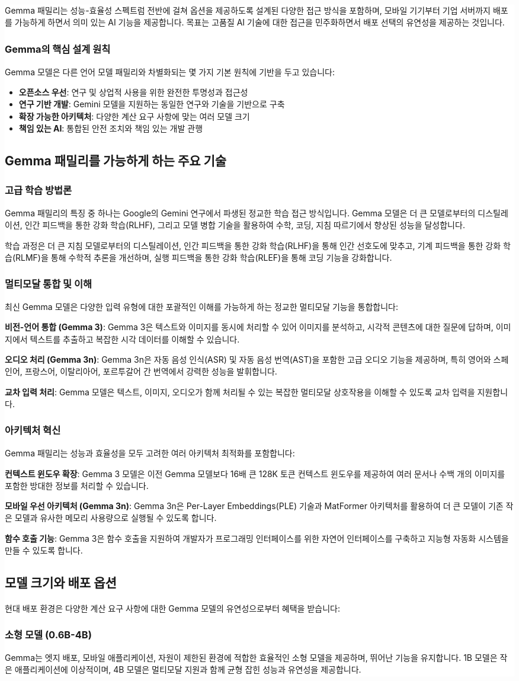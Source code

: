 Gemma 패밀리는 성능-효율성 스펙트럼 전반에 걸쳐 옵션을 제공하도록 설계된 다양한 접근 방식을 포함하며, 모바일 기기부터 기업 서버까지 배포를 가능하게 하면서 의미 있는 AI 기능을 제공합니다. 목표는 고품질 AI 기술에 대한 접근을 민주화하면서 배포 선택의 유연성을 제공하는 것입니다.

### Gemma의 핵심 설계 원칙

Gemma 모델은 다른 언어 모델 패밀리와 차별화되는 몇 가지 기본 원칙에 기반을 두고 있습니다:

- **오픈소스 우선**: 연구 및 상업적 사용을 위한 완전한 투명성과 접근성
- **연구 기반 개발**: Gemini 모델을 지원하는 동일한 연구와 기술을 기반으로 구축
- **확장 가능한 아키텍처**: 다양한 계산 요구 사항에 맞는 여러 모델 크기
- **책임 있는 AI**: 통합된 안전 조치와 책임 있는 개발 관행

## Gemma 패밀리를 가능하게 하는 주요 기술

### 고급 학습 방법론

Gemma 패밀리의 특징 중 하나는 Google의 Gemini 연구에서 파생된 정교한 학습 접근 방식입니다. Gemma 모델은 더 큰 모델로부터의 디스틸레이션, 인간 피드백을 통한 강화 학습(RLHF), 그리고 모델 병합 기술을 활용하여 수학, 코딩, 지침 따르기에서 향상된 성능을 달성합니다.

학습 과정은 더 큰 지침 모델로부터의 디스틸레이션, 인간 피드백을 통한 강화 학습(RLHF)을 통해 인간 선호도에 맞추고, 기계 피드백을 통한 강화 학습(RLMF)을 통해 수학적 추론을 개선하며, 실행 피드백을 통한 강화 학습(RLEF)을 통해 코딩 기능을 강화합니다.

### 멀티모달 통합 및 이해

최신 Gemma 모델은 다양한 입력 유형에 대한 포괄적인 이해를 가능하게 하는 정교한 멀티모달 기능을 통합합니다:

**비전-언어 통합 (Gemma 3)**: Gemma 3은 텍스트와 이미지를 동시에 처리할 수 있어 이미지를 분석하고, 시각적 콘텐츠에 대한 질문에 답하며, 이미지에서 텍스트를 추출하고 복잡한 시각 데이터를 이해할 수 있습니다.

**오디오 처리 (Gemma 3n)**: Gemma 3n은 자동 음성 인식(ASR) 및 자동 음성 번역(AST)을 포함한 고급 오디오 기능을 제공하며, 특히 영어와 스페인어, 프랑스어, 이탈리아어, 포르투갈어 간 번역에서 강력한 성능을 발휘합니다.

**교차 입력 처리**: Gemma 모델은 텍스트, 이미지, 오디오가 함께 처리될 수 있는 복잡한 멀티모달 상호작용을 이해할 수 있도록 교차 입력을 지원합니다.

### 아키텍처 혁신

Gemma 패밀리는 성능과 효율성을 모두 고려한 여러 아키텍처 최적화를 포함합니다:

**컨텍스트 윈도우 확장**: Gemma 3 모델은 이전 Gemma 모델보다 16배 큰 128K 토큰 컨텍스트 윈도우를 제공하여 여러 문서나 수백 개의 이미지를 포함한 방대한 정보를 처리할 수 있습니다.

**모바일 우선 아키텍처 (Gemma 3n)**: Gemma 3n은 Per-Layer Embeddings(PLE) 기술과 MatFormer 아키텍처를 활용하여 더 큰 모델이 기존 작은 모델과 유사한 메모리 사용량으로 실행될 수 있도록 합니다.

**함수 호출 기능**: Gemma 3은 함수 호출을 지원하여 개발자가 프로그래밍 인터페이스를 위한 자연어 인터페이스를 구축하고 지능형 자동화 시스템을 만들 수 있도록 합니다.

## 모델 크기와 배포 옵션

현대 배포 환경은 다양한 계산 요구 사항에 대한 Gemma 모델의 유연성으로부터 혜택을 받습니다:

### 소형 모델 (0.6B-4B)

Gemma는 엣지 배포, 모바일 애플리케이션, 자원이 제한된 환경에 적합한 효율적인 소형 모델을 제공하며, 뛰어난 기능을 유지합니다. 1B 모델은 작은 애플리케이션에 이상적이며, 4B 모델은 멀티모달 지원과 함께 균형 잡힌 성능과 유연성을 제공합니다.

